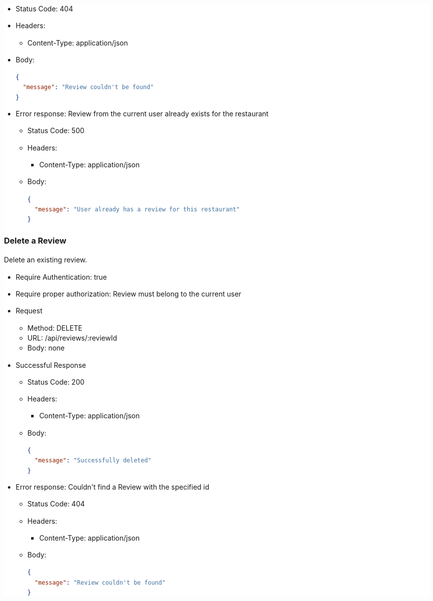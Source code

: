   - Status Code: 404
  - Headers:
    - Content-Type: application/json
  - Body:

    ```json
    {
      "message": "Review couldn't be found"
    }
    ```

- Error response: Review from the current user already exists for the restaurant

  - Status Code: 500
  - Headers:
    - Content-Type: application/json
  - Body:

    ```json
    {
      "message": "User already has a review for this restaurant"
    }
    ```

### Delete a Review

Delete an existing review.

- Require Authentication: true
- Require proper authorization: Review must belong to the current user
- Request

  - Method: DELETE
  - URL: /api/reviews/:reviewId
  - Body: none

- Successful Response

  - Status Code: 200
  - Headers:
    - Content-Type: application/json
  - Body:

    ```json
    {
      "message": "Successfully deleted"
    }
    ```

- Error response: Couldn't find a Review with the specified id

  - Status Code: 404
  - Headers:
    - Content-Type: application/json
  - Body:

    ```json
    {
      "message": "Review couldn't be found"
    }
    ```
